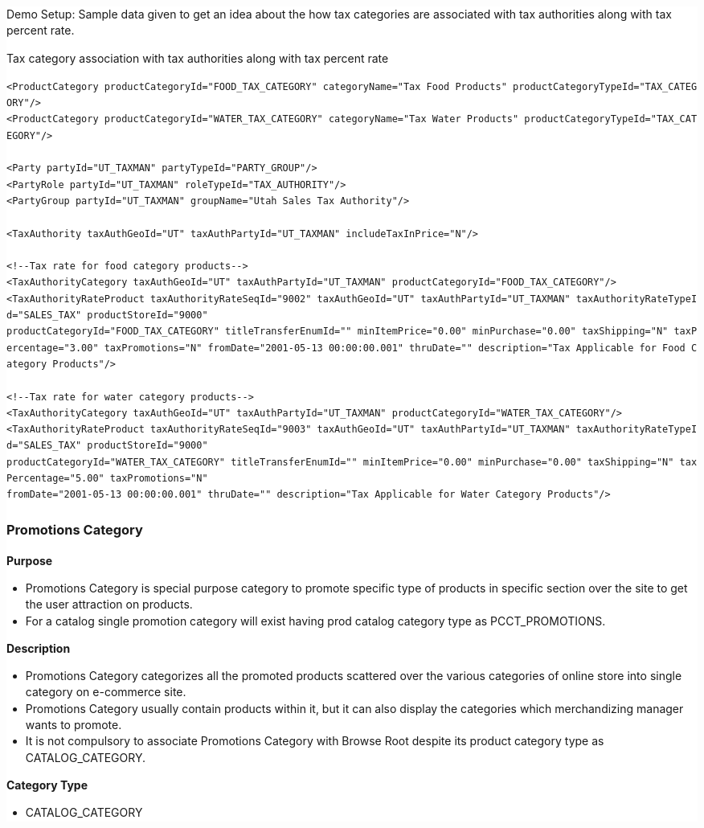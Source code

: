 Demo Setup: Sample data given to get an idea about the how tax categories are associated with tax authorities along with tax percent rate.

Tax category association with tax authorities along with tax percent rate
```
<ProductCategory productCategoryId="FOOD_TAX_CATEGORY" categoryName="Tax Food Products" productCategoryTypeId="TAX_CATEGORY"/>
<ProductCategory productCategoryId="WATER_TAX_CATEGORY" categoryName="Tax Water Products" productCategoryTypeId="TAX_CATEGORY"/>

<Party partyId="UT_TAXMAN" partyTypeId="PARTY_GROUP"/>
<PartyRole partyId="UT_TAXMAN" roleTypeId="TAX_AUTHORITY"/>
<PartyGroup partyId="UT_TAXMAN" groupName="Utah Sales Tax Authority"/>

<TaxAuthority taxAuthGeoId="UT" taxAuthPartyId="UT_TAXMAN" includeTaxInPrice="N"/>

<!--Tax rate for food category products-->
<TaxAuthorityCategory taxAuthGeoId="UT" taxAuthPartyId="UT_TAXMAN" productCategoryId="FOOD_TAX_CATEGORY"/>
<TaxAuthorityRateProduct taxAuthorityRateSeqId="9002" taxAuthGeoId="UT" taxAuthPartyId="UT_TAXMAN" taxAuthorityRateTypeId="SALES_TAX" productStoreId="9000"
productCategoryId="FOOD_TAX_CATEGORY" titleTransferEnumId="" minItemPrice="0.00" minPurchase="0.00" taxShipping="N" taxPercentage="3.00" taxPromotions="N" fromDate="2001-05-13 00:00:00.001" thruDate="" description="Tax Applicable for Food Category Products"/>

<!--Tax rate for water category products-->
<TaxAuthorityCategory taxAuthGeoId="UT" taxAuthPartyId="UT_TAXMAN" productCategoryId="WATER_TAX_CATEGORY"/>
<TaxAuthorityRateProduct taxAuthorityRateSeqId="9003" taxAuthGeoId="UT" taxAuthPartyId="UT_TAXMAN" taxAuthorityRateTypeId="SALES_TAX" productStoreId="9000"
productCategoryId="WATER_TAX_CATEGORY" titleTransferEnumId="" minItemPrice="0.00" minPurchase="0.00" taxShipping="N" taxPercentage="5.00" taxPromotions="N"
fromDate="2001-05-13 00:00:00.001" thruDate="" description="Tax Applicable for Water Category Products"/>
```

### Promotions Category
**Purpose**
* Promotions Category is special purpose category to promote specific type of products in specific section over the site to get the user attraction on products.
* For a catalog single promotion category will exist having prod catalog category type as PCCT_PROMOTIONS.
  
**Description** 
* Promotions Category categorizes all the promoted products scattered over the various categories of online store into single category on e-commerce site.
* Promotions Category usually contain products within it, but it can also display the categories which merchandizing manager wants to promote.
* It is not compulsory to associate Promotions Category with Browse Root despite its product category type as CATALOG_CATEGORY.
  
**Category Type** 
* CATALOG_CATEGORY
